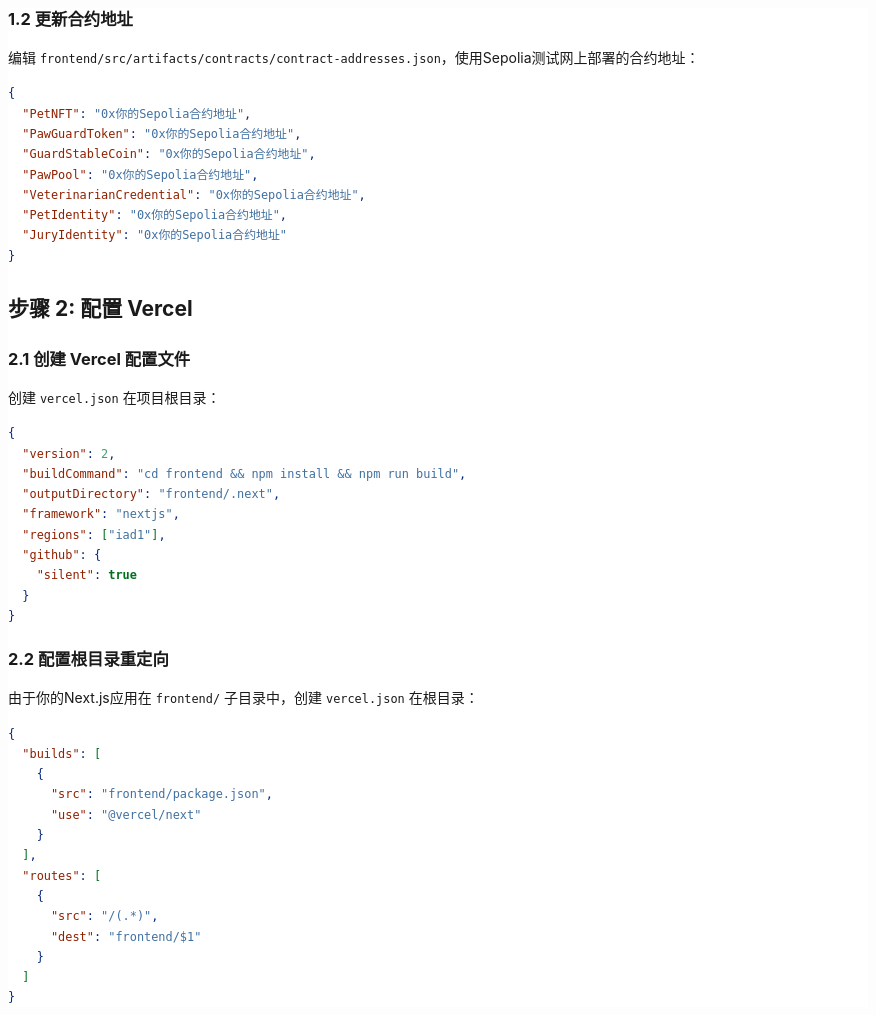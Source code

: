```env
```

### 1.2 更新合约地址

编辑 `frontend/src/artifacts/contracts/contract-addresses.json`，使用Sepolia测试网上部署的合约地址：

```json
{
  "PetNFT": "0x你的Sepolia合约地址",
  "PawGuardToken": "0x你的Sepolia合约地址",
  "GuardStableCoin": "0x你的Sepolia合约地址",
  "PawPool": "0x你的Sepolia合约地址",
  "VeterinarianCredential": "0x你的Sepolia合约地址",
  "PetIdentity": "0x你的Sepolia合约地址",
  "JuryIdentity": "0x你的Sepolia合约地址"
}
```

## 步骤 2: 配置 Vercel

### 2.1 创建 Vercel 配置文件

创建 `vercel.json` 在项目根目录：

```json
{
  "version": 2,
  "buildCommand": "cd frontend && npm install && npm run build",
  "outputDirectory": "frontend/.next",
  "framework": "nextjs",
  "regions": ["iad1"],
  "github": {
    "silent": true
  }
}
```

### 2.2 配置根目录重定向

由于你的Next.js应用在 `frontend/` 子目录中，创建 `vercel.json` 在根目录：

```json
{
  "builds": [
    {
      "src": "frontend/package.json",
      "use": "@vercel/next"
    }
  ],
  "routes": [
    {
      "src": "/(.*)",
      "dest": "frontend/$1"
    }
  ]
}
```
